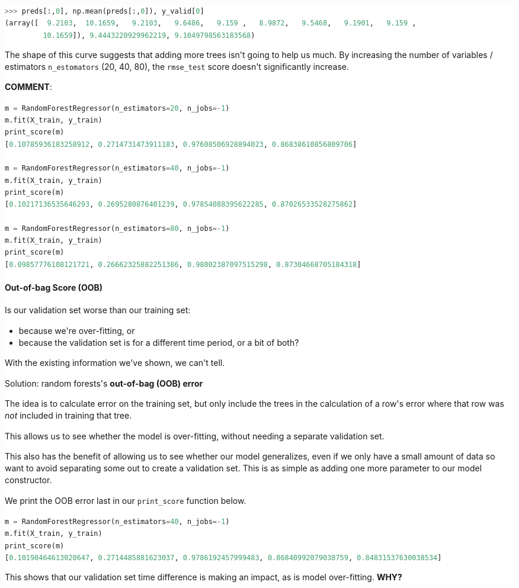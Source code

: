 ```python
>>> preds[:,0], np.mean(preds[:,0]), y_valid[0]
(array([  9.2103,  10.1659,   9.2103,   9.6486,   9.159 ,   8.9872,   9.5468,   9.1901,   9.159 ,
         10.1659]), 9.4443220929962219, 9.1049798563183568)
```


The shape of this curve suggests that adding more trees isn't going to help us much. By increasing the number of variables / estimators `n_estomators` (20, 40, 80), the `rmse_test` score doesn't significantly increase.

**COMMENT**:

```python
m = RandomForestRegressor(n_estimators=20, n_jobs=-1)
m.fit(X_train, y_train)
print_score(m)
[0.10785936183258912, 0.2714731473911183, 0.97608506928894023, 0.86838610856809706]

m = RandomForestRegressor(n_estimators=40, n_jobs=-1)
m.fit(X_train, y_train)
print_score(m)
[0.10217136535646293, 0.2695280876401239, 0.97854088395622285, 0.87026533528275862]

m = RandomForestRegressor(n_estimators=80, n_jobs=-1)
m.fit(X_train, y_train)
print_score(m)
[0.09857776108121721, 0.26662325882251386, 0.98002387097515298, 0.87304668705184318]
```
#### Out-of-bag Score (OOB)

Is our validation set worse than our training set:
  + because we're over-fitting, or
  + because the validation set is for a different time period, or a bit of both?

With the existing information we've shown, we can't tell.

Solution: random forests's **out-of-bag (OOB) error**

The idea is to calculate error on the training set, but only include the trees in the calculation of a row's error where that row was *not* included in training that tree.

This allows us to see whether the model is over-fitting, without needing a separate validation set.

This also has the benefit of allowing us to see whether our model generalizes, even if we only have a small amount of data so want to avoid separating some out to create a validation set.
This is as simple as adding one more parameter to our model constructor.

We print the OOB error last in our `print_score` function below.

```python
m = RandomForestRegressor(n_estimators=40, n_jobs=-1)
m.fit(X_train, y_train)
print_score(m)
[0.10198464613020647, 0.2714485881623037, 0.9786192457999483, 0.86840992079038759, 0.84831537630038534]
```
This shows that our validation set time difference is making an impact, as is model over-fitting.
**WHY?**
